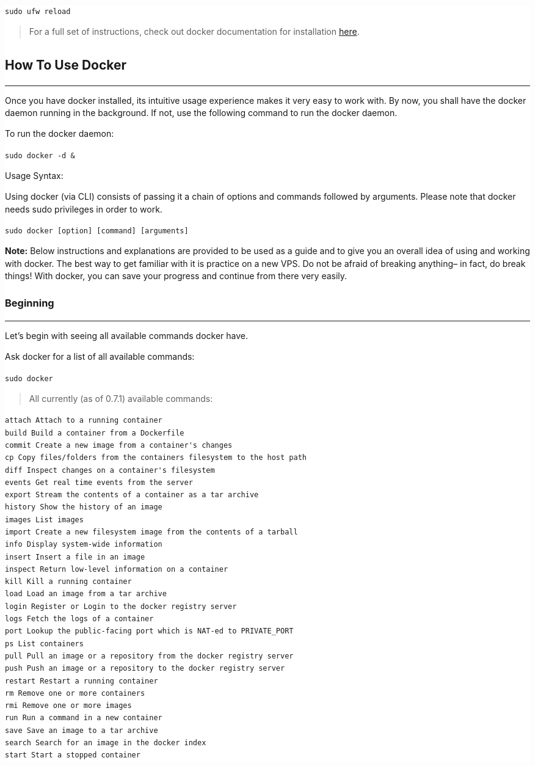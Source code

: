     sudo ufw reload

> For a full set of instructions, check out docker documentation for installation [here](https://docs.docker.com/installation/ubuntulinux/).

## How To Use Docker

* * *

Once you have docker installed, its intuitive usage experience makes it very easy to work with. By now, you shall have the docker daemon running in the background. If not, use the following command to run the docker daemon.

To run the docker daemon:

    sudo docker -d &

Usage Syntax:

Using docker (via CLI) consists of passing it a chain of options and commands followed by arguments. Please note that docker needs sudo privileges in order to work.

    sudo docker [option] [command] [arguments]

**Note:** Below instructions and explanations are provided to be used as a guide and to give you an overall idea of using and working with docker. The best way to get familiar with it is practice on a new VPS. Do not be afraid of breaking anything– in fact, do break things! With docker, you can save your progress and continue from there very easily.

### Beginning

* * *

Let’s begin with seeing all available commands docker have.

Ask docker for a list of all available commands:

    sudo docker

> All currently (as of 0.7.1) available commands:

    attach Attach to a running container
    build Build a container from a Dockerfile
    commit Create a new image from a container's changes
    cp Copy files/folders from the containers filesystem to the host path
    diff Inspect changes on a container's filesystem
    events Get real time events from the server
    export Stream the contents of a container as a tar archive
    history Show the history of an image
    images List images
    import Create a new filesystem image from the contents of a tarball
    info Display system-wide information
    insert Insert a file in an image
    inspect Return low-level information on a container
    kill Kill a running container
    load Load an image from a tar archive
    login Register or Login to the docker registry server
    logs Fetch the logs of a container
    port Lookup the public-facing port which is NAT-ed to PRIVATE_PORT
    ps List containers
    pull Pull an image or a repository from the docker registry server
    push Push an image or a repository to the docker registry server
    restart Restart a running container
    rm Remove one or more containers
    rmi Remove one or more images
    run Run a command in a new container
    save Save an image to a tar archive
    search Search for an image in the docker index
    start Start a stopped container